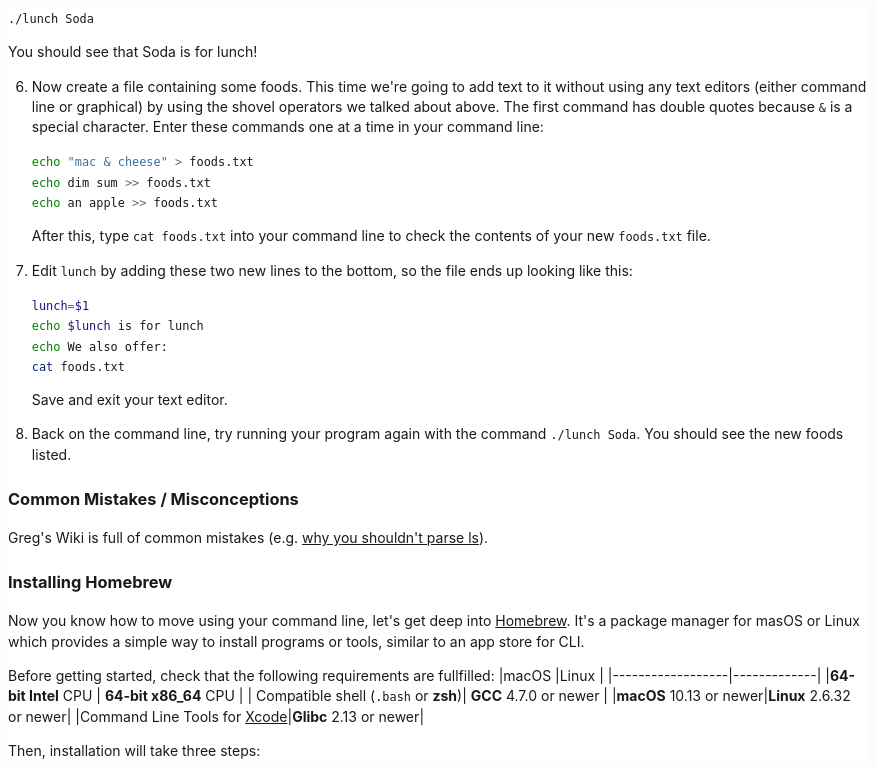    ```sh
   ./lunch Soda
   ```

   You should see that Soda is for lunch!

6. Now create a file containing some foods. This time we're going to add text to it without using any text editors (either command line or graphical) by using the shovel operators we talked about above. The first command has double quotes because `&` is a special character. Enter these commands one at a time in your command line:

   ```sh
   echo "mac & cheese" > foods.txt
   echo dim sum >> foods.txt
   echo an apple >> foods.txt
   ```

   After this, type `cat foods.txt` into your command line to check the contents of your new `foods.txt` file.

7. Edit `lunch` by adding these two new lines to the bottom, so the file ends up looking like this:

   ```sh
   lunch=$1
   echo $lunch is for lunch
   echo We also offer:
   cat foods.txt
   ```

   Save and exit your text editor.

8. Back on the command line, try running your program again with the command `./lunch Soda`. You should see the new foods listed.

### Common Mistakes / Misconceptions

Greg's Wiki is full of common mistakes (e.g. [why you shouldn't parse ls](http://mywiki.wooledge.org/ParsingLs)).

### Installing Homebrew

Now you know how to move using your command line, let's get deep into [Homebrew](https://brew.sh/). It's a package manager for masOS or Linux which provides a simple way to install programs or tools, similar to an app store for CLI.

Before getting started, check that the following requirements are fullfilled:
|macOS |Linux |
|------------------|-------------|
|**64-bit Intel** CPU | **64-bit x86_64** CPU |
| Compatible shell (`.bash` or **zsh**)| **GCC** 4.7.0 or newer |
|**macOS** 10.13 or newer|**Linux** 2.6.32 or newer|
|Command Line Tools for [Xcode](https://apps.apple.com/us/app/xcode/id497799835)|**Glibc** 2.13 or newer|

Then, installation will take three steps:
